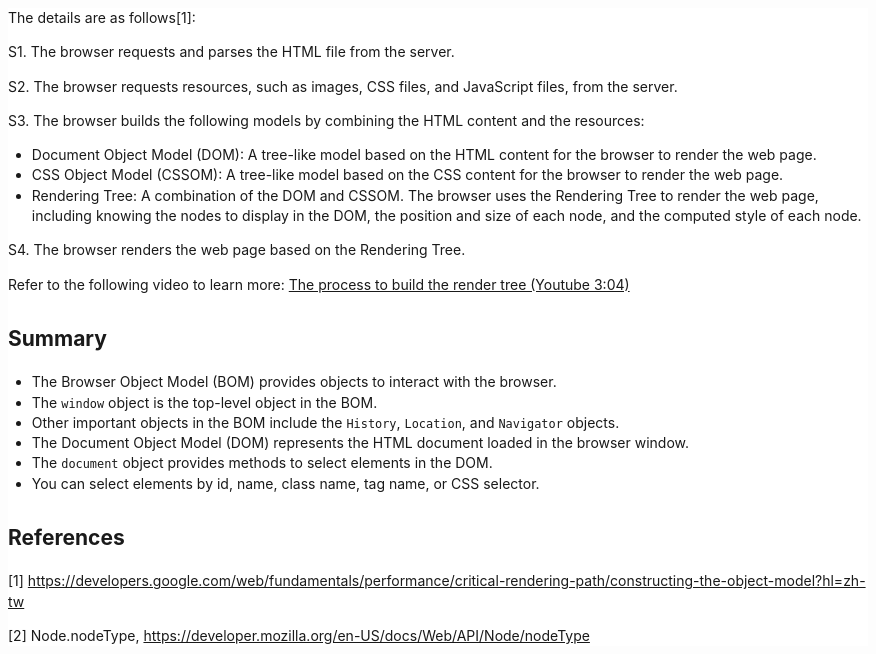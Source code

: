 The details are as follows[1]:

S1. The browser requests and parses the HTML file from the server.

S2. The browser requests resources, such as images, CSS files, and JavaScript files, from the server.

S3. The browser builds the following models by combining the HTML content and the resources:

- Document Object Model (DOM): A tree-like model based on the HTML content for the browser to render the web page.
- CSS Object Model (CSSOM): A tree-like model based on the CSS content for the browser to render the web page.
- Rendering Tree: A combination of the DOM and CSSOM. The browser uses the Rendering Tree to render the web page, including knowing the nodes to display in the DOM, the position and size of each node, and the computed style of each node.

S4. The browser renders the web page based on the Rendering Tree.

Refer to the following video to learn more: [The process to build the render tree (Youtube 3:04)](https://www.youtube.com/watch?v=lvb06W_VKVE)

## Summary 

- The Browser Object Model (BOM) provides objects to interact with the browser.
- The `window` object is the top-level object in the BOM.
- Other important objects in the BOM include the `History`, `Location`, and `Navigator` objects.
- The Document Object Model (DOM) represents the HTML document loaded in the browser window.
- The `document` object provides methods to select elements in the DOM.
- You can select elements by id, name, class name, tag name, or CSS selector.


## References 

[1] https://developers.google.com/web/fundamentals/performance/critical-rendering-path/constructing-the-object-model?hl=zh-tw

[2] Node.nodeType, https://developer.mozilla.org/en-US/docs/Web/API/Node/nodeType


<script>
    // add the following script at the end of your marp slide file.
    const h2s = document.querySelectorAll('h2');
    h2s.forEach(function(h2, idx){
        h2.innerHTML = `<span class="small-font">${idx + 1}</span> ${h2.innerHTML}`
    })
</script>